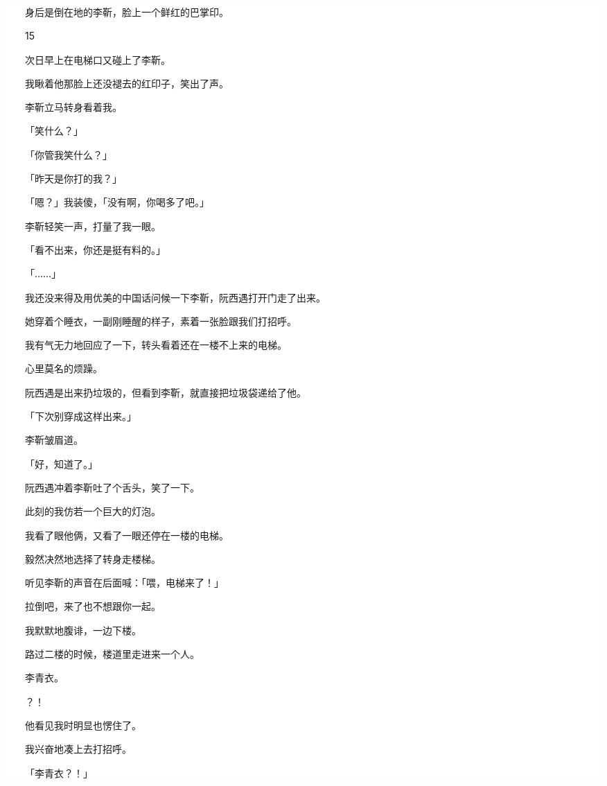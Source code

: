 &emsp;&emsp;身后是倒在地的李靳，脸上一个鲜红的巴掌印。   
  
&emsp;&emsp;15  
  
&emsp;&emsp;次日早上在电梯口又碰上了李靳。  
  
&emsp;&emsp;我瞅着他那脸上还没褪去的红印子，笑出了声。  
  
&emsp;&emsp;李靳立马转身看着我。  
  
&emsp;&emsp;「笑什么？」  
  
&emsp;&emsp;「你管我笑什么？」  
  
&emsp;&emsp;「昨天是你打的我？」  
  
&emsp;&emsp;「嗯？」我装傻，「没有啊，你喝多了吧。」  
  
&emsp;&emsp;李靳轻笑一声，打量了我一眼。  
  
&emsp;&emsp;「看不出来，你还是挺有料的。」  
  
&emsp;&emsp;「……」  
  
&emsp;&emsp;我还没来得及用优美的中国话问候一下李靳，阮西遇打开门走了出来。  
  
&emsp;&emsp;她穿着个睡衣，一副刚睡醒的样子，素着一张脸跟我们打招呼。  
  
&emsp;&emsp;我有气无力地回应了一下，转头看着还在一楼不上来的电梯。  
  
&emsp;&emsp;心里莫名的烦躁。  
  
&emsp;&emsp;阮西遇是出来扔垃圾的，但看到李靳，就直接把垃圾袋递给了他。  
  
&emsp;&emsp;「下次别穿成这样出来。」  
  
&emsp;&emsp;李靳皱眉道。  
  
&emsp;&emsp;「好，知道了。」  
  
&emsp;&emsp;阮西遇冲着李靳吐了个舌头，笑了一下。  
  
&emsp;&emsp;此刻的我仿若一个巨大的灯泡。  
  
&emsp;&emsp;我看了眼他俩，又看了一眼还停在一楼的电梯。  
  
&emsp;&emsp;毅然决然地选择了转身走楼梯。  
  
&emsp;&emsp;听见李靳的声音在后面喊：「喂，电梯来了！」  
  
&emsp;&emsp;拉倒吧，来了也不想跟你一起。  
  
&emsp;&emsp;我默默地腹诽，一边下楼。  
  
&emsp;&emsp;路过二楼的时候，楼道里走进来一个人。  
  
&emsp;&emsp;李青衣。  
  
&emsp;&emsp;？！  
  
&emsp;&emsp;他看见我时明显也愣住了。  
  
&emsp;&emsp;我兴奋地凑上去打招呼。  
  
&emsp;&emsp;「李青衣？！」  
  
